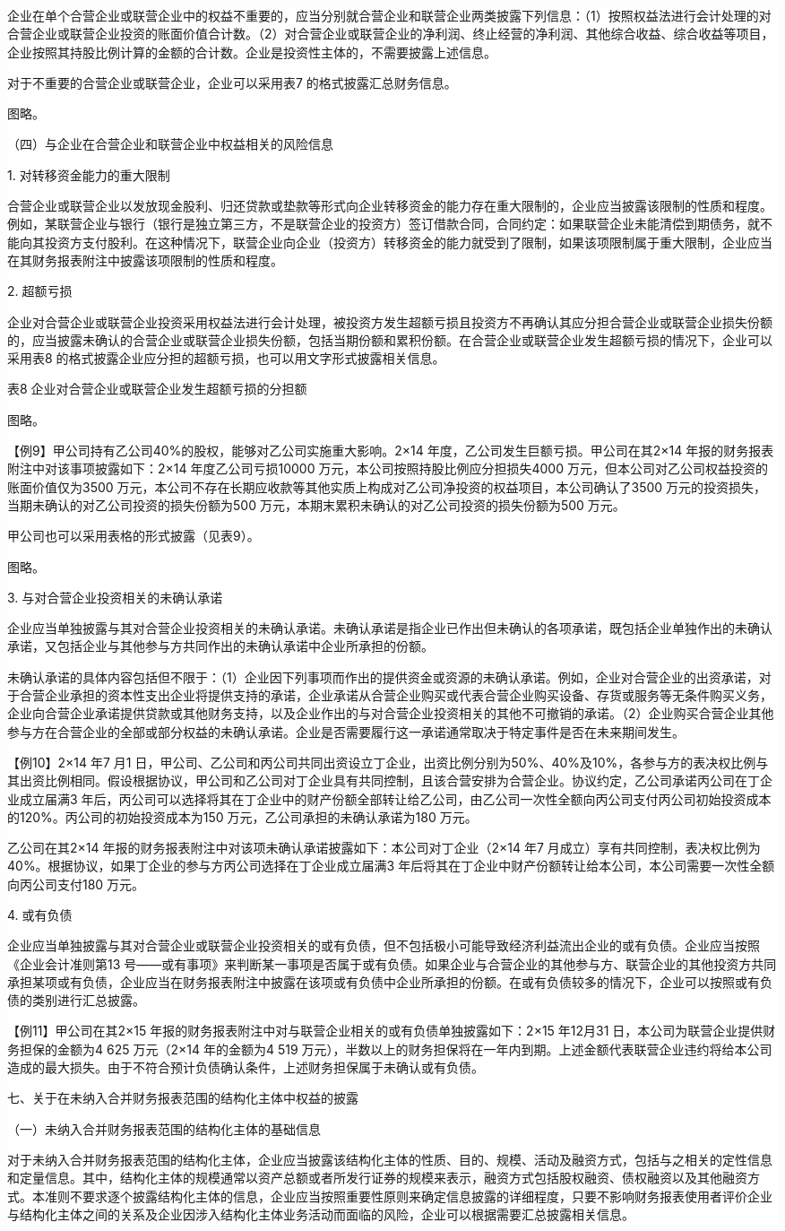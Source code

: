 企业在单个合营企业或联营企业中的权益不重要的，应当分别就合营企业和联营企业两类披露下列信息：（1）按照权益法进行会计处理的对合营企业或联营企业投资的账面价值合计数。（2）对合营企业或联营企业的净利润、终止经营的净利润、其他综合收益、综合收益等项目，企业按照其持股比例计算的金额的合计数。企业是投资性主体的，不需要披露上述信息。

对于不重要的合营企业或联营企业，企业可以采用表7 的格式披露汇总财务信息。

图略。

（四）与企业在合营企业和联营企业中权益相关的风险信息

1\. 对转移资金能力的重大限制

合营企业或联营企业以发放现金股利、归还贷款或垫款等形式向企业转移资金的能力存在重大限制的，企业应当披露该限制的性质和程度。例如，某联营企业与银行（银行是独立第三方，不是联营企业的投资方）签订借款合同，合同约定：如果联营企业未能清偿到期债务，就不能向其投资方支付股利。在这种情况下，联营企业向企业（投资方）转移资金的能力就受到了限制，如果该项限制属于重大限制，企业应当在其财务报表附注中披露该项限制的性质和程度。

2\. 超额亏损

企业对合营企业或联营企业投资采用权益法进行会计处理，被投资方发生超额亏损且投资方不再确认其应分担合营企业或联营企业损失份额的，应当披露未确认的合营企业或联营企业损失份额，包括当期份额和累积份额。在合营企业或联营企业发生超额亏损的情况下，企业可以采用表8 的格式披露企业应分担的超额亏损，也可以用文字形式披露相关信息。

表8 企业对合营企业或联营企业发生超额亏损的分担额

图略。

【例9】甲公司持有乙公司40%的股权，能够对乙公司实施重大影响。2×14 年度，乙公司发生巨额亏损。甲公司在其2×14 年报的财务报表附注中对该事项披露如下：2×14 年度乙公司亏损10000 万元，本公司按照持股比例应分担损失4000 万元，但本公司对乙公司权益投资的账面价值仅为3500 万元，本公司不存在长期应收款等其他实质上构成对乙公司净投资的权益项目，本公司确认了3500 万元的投资损失，当期未确认的对乙公司投资的损失份额为500 万元，本期末累积未确认的对乙公司投资的损失份额为500 万元。

甲公司也可以采用表格的形式披露（见表9）。

图略。

3\. 与对合营企业投资相关的未确认承诺

企业应当单独披露与其对合营企业投资相关的未确认承诺。未确认承诺是指企业已作出但未确认的各项承诺，既包括企业单独作出的未确认承诺，又包括企业与其他参与方共同作出的未确认承诺中企业所承担的份额。

未确认承诺的具体内容包括但不限于：（1）企业因下列事项而作出的提供资金或资源的未确认承诺。例如，企业对合营企业的出资承诺，对于合营企业承担的资本性支出企业将提供支持的承诺，企业承诺从合营企业购买或代表合营企业购买设备、存货或服务等无条件购买义务，企业向合营企业承诺提供贷款或其他财务支持，以及企业作出的与对合营企业投资相关的其他不可撤销的承诺。（2）企业购买合营企业其他参与方在合营企业的全部或部分权益的未确认承诺。企业是否需要履行这一承诺通常取决于特定事件是否在未来期间发生。

【例10】2×14 年7 月1 日，甲公司、乙公司和丙公司共同出资设立丁企业，出资比例分别为50%、40%及10%，各参与方的表决权比例与其出资比例相同。假设根据协议，甲公司和乙公司对丁企业具有共同控制，且该合营安排为合营企业。协议约定，乙公司承诺丙公司在丁企业成立届满3 年后，丙公司可以选择将其在丁企业中的财产份额全部转让给乙公司，由乙公司一次性全额向丙公司支付丙公司初始投资成本的120%。丙公司的初始投资成本为150 万元，乙公司承担的未确认承诺为180 万元。

乙公司在其2×14 年报的财务报表附注中对该项未确认承诺披露如下：本公司对丁企业（2×14 年7 月成立）享有共同控制，表决权比例为40%。根据协议，如果丁企业的参与方丙公司选择在丁企业成立届满3 年后将其在丁企业中财产份额转让给本公司，本公司需要一次性全额向丙公司支付180 万元。

4\. 或有负债

企业应当单独披露与其对合营企业或联营企业投资相关的或有负债，但不包括极小可能导致经济利益流出企业的或有负债。企业应当按照《企业会计准则第13 号——或有事项》来判断某一事项是否属于或有负债。如果企业与合营企业的其他参与方、联营企业的其他投资方共同承担某项或有负债，企业应当在财务报表附注中披露在该项或有负债中企业所承担的份额。在或有负债较多的情况下，企业可以按照或有负债的类别进行汇总披露。

【例11】甲公司在其2×15 年报的财务报表附注中对与联营企业相关的或有负债单独披露如下：2×15 年12月31 日，本公司为联营企业提供财务担保的金额为4 625 万元（2×14 年的金额为4 519 万元），半数以上的财务担保将在一年内到期。上述金额代表联营企业违约将给本公司造成的最大损失。由于不符合预计负债确认条件，上述财务担保属于未确认或有负债。

七、关于在未纳入合并财务报表范围的结构化主体中权益的披露

（一）未纳入合并财务报表范围的结构化主体的基础信息

对于未纳入合并财务报表范围的结构化主体，企业应当披露该结构化主体的性质、目的、规模、活动及融资方式，包括与之相关的定性信息和定量信息。其中，结构化主体的规模通常以资产总额或者所发行证券的规模来表示，融资方式包括股权融资、债权融资以及其他融资方式。本准则不要求逐个披露结构化主体的信息，企业应当按照重要性原则来确定信息披露的详细程度，只要不影响财务报表使用者评价企业与结构化主体之间的关系及企业因涉入结构化主体业务活动而面临的风险，企业可以根据需要汇总披露相关信息。
